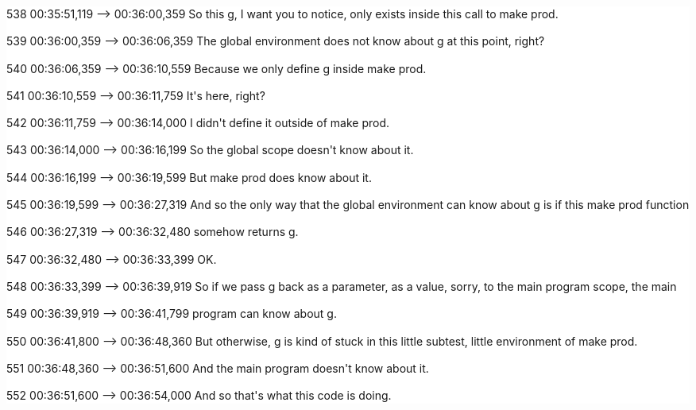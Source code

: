 538
00:35:51,119 --> 00:36:00,359
So this g, I want you to notice, only exists inside this call to make prod.

539
00:36:00,359 --> 00:36:06,359
The global environment does not know about g at this point, right?

540
00:36:06,359 --> 00:36:10,559
Because we only define g inside make prod.

541
00:36:10,559 --> 00:36:11,759
It's here, right?

542
00:36:11,759 --> 00:36:14,000
I didn't define it outside of make prod.

543
00:36:14,000 --> 00:36:16,199
So the global scope doesn't know about it.

544
00:36:16,199 --> 00:36:19,599
But make prod does know about it.

545
00:36:19,599 --> 00:36:27,319
And so the only way that the global environment can know about g is if this make prod function

546
00:36:27,319 --> 00:36:32,480
somehow returns g.

547
00:36:32,480 --> 00:36:33,399
OK.

548
00:36:33,399 --> 00:36:39,919
So if we pass g back as a parameter, as a value, sorry, to the main program scope, the main

549
00:36:39,919 --> 00:36:41,799
program can know about g.

550
00:36:41,800 --> 00:36:48,360
But otherwise, g is kind of stuck in this little subtest, little environment of make prod.

551
00:36:48,360 --> 00:36:51,600
And the main program doesn't know about it.

552
00:36:51,600 --> 00:36:54,000
And so that's what this code is doing.

